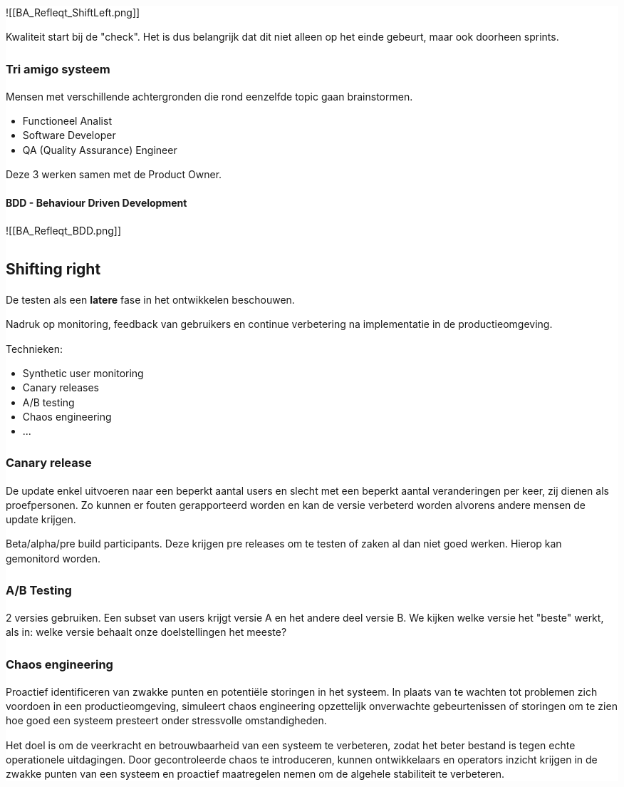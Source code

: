 ![[BA_Refleqt_ShiftLeft.png]]


Kwaliteit start bij de "check". Het is dus belangrijk dat dit niet alleen op het einde gebeurt, maar ook doorheen sprints.

### Tri amigo systeem
Mensen met verschillende achtergronden die rond eenzelfde topic gaan brainstormen.

- Functioneel Analist
- Software Developer
- QA (Quality Assurance) Engineer

Deze 3 werken samen met de Product Owner.

#### BDD - Behaviour Driven Development
![[BA_Refleqt_BDD.png]]

## Shifting right
De testen als een **latere** fase in het ontwikkelen beschouwen.

Nadruk op monitoring, feedback van gebruikers en continue verbetering na implementatie in de productieomgeving.

Technieken:
- Synthetic user monitoring
- Canary releases
- A/B testing
- Chaos engineering
- ...

### Canary release
De update enkel uitvoeren naar een beperkt aantal users en slecht met een beperkt aantal veranderingen per keer, zij dienen als proefpersonen. Zo kunnen er fouten gerapporteerd worden en kan de versie verbeterd worden alvorens andere mensen de update krijgen. 

Beta/alpha/pre build participants. Deze krijgen pre releases om te testen of zaken al dan niet goed werken. Hierop kan gemonitord worden.

### A/B Testing
2 versies gebruiken. Een subset van users krijgt versie A en het andere deel versie B. We kijken welke versie het "beste" werkt, als in: welke versie behaalt onze doelstellingen het meeste?

### Chaos engineering
Proactief identificeren van zwakke punten en potentiële storingen in het systeem. In plaats van te wachten tot problemen zich voordoen in een productieomgeving, simuleert chaos engineering opzettelijk onverwachte gebeurtenissen of storingen om te zien hoe goed een systeem presteert onder stressvolle omstandigheden.

Het doel is om de veerkracht en betrouwbaarheid van een systeem te verbeteren, zodat het beter bestand is tegen echte operationele uitdagingen. Door gecontroleerde chaos te introduceren, kunnen ontwikkelaars en operators inzicht krijgen in de zwakke punten van een systeem en proactief maatregelen nemen om de algehele stabiliteit te verbeteren.
